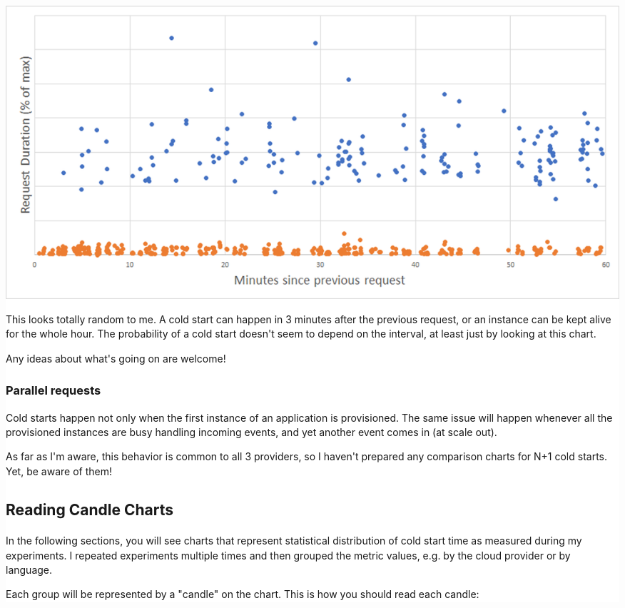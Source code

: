 ![GCP Cold Start vs Warm Start](gcp-coldstart-threshold.png)

This looks totally random to me. A cold start can happen in 3 minutes after the previous request, or an instance
can be kept alive for the whole hour. The probability of a cold start doesn't seem to depend on the interval,
at least just by looking at this chart.

Any ideas about what's going on are welcome!

### Parallel requests

Cold starts happen not only when the first instance of an application is provisioned. The same issue will happen whenever
all the provisioned instances are busy handling incoming events, and yet another event comes in (at scale out).

As far as I'm aware, this behavior is common to all 3 providers, so I haven't prepared any comparison charts
for N+1 cold starts. Yet, be aware of them!

Reading Candle Charts
---------------------

In the following sections, you will see charts that represent statistical distribution of cold start time as
measured during my experiments. I repeated experiments multiple times and then grouped the metric values, e.g.
by the cloud provider or by language.

Each group will be represented by a "candle" on the chart. This is how you should read each candle:
